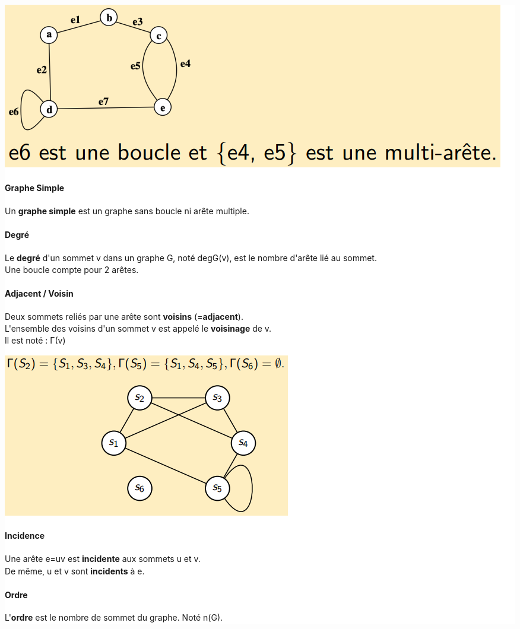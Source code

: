 ![exemple boucle et multi-arête](./img_cours_1_2.png)  

#### Graphe Simple
Un **graphe simple** est un graphe sans boucle ni arête multiple.

#### Degré
Le **degré** d'un sommet v dans un graphe G, noté degG(v), est le nombre d'arête lié au sommet.  
Une boucle compte pour 2 arêtes.  


#### Adjacent / Voisin
Deux sommets reliés par une arête sont **voisins** (=**adjacent**).  
L'ensemble des voisins d'un sommet v est appelé le **voisinage** de v.  
Il est noté : Γ(v)  

![exemple voisinage](./img_cours_1_3.png)

#### Incidence
Une arête e=uv est **incidente** aux sommets u et v.  
De même, u et v sont **incidents** à e.

#### Ordre
L'**ordre** est le nombre de sommet du graphe. Noté n(G).
